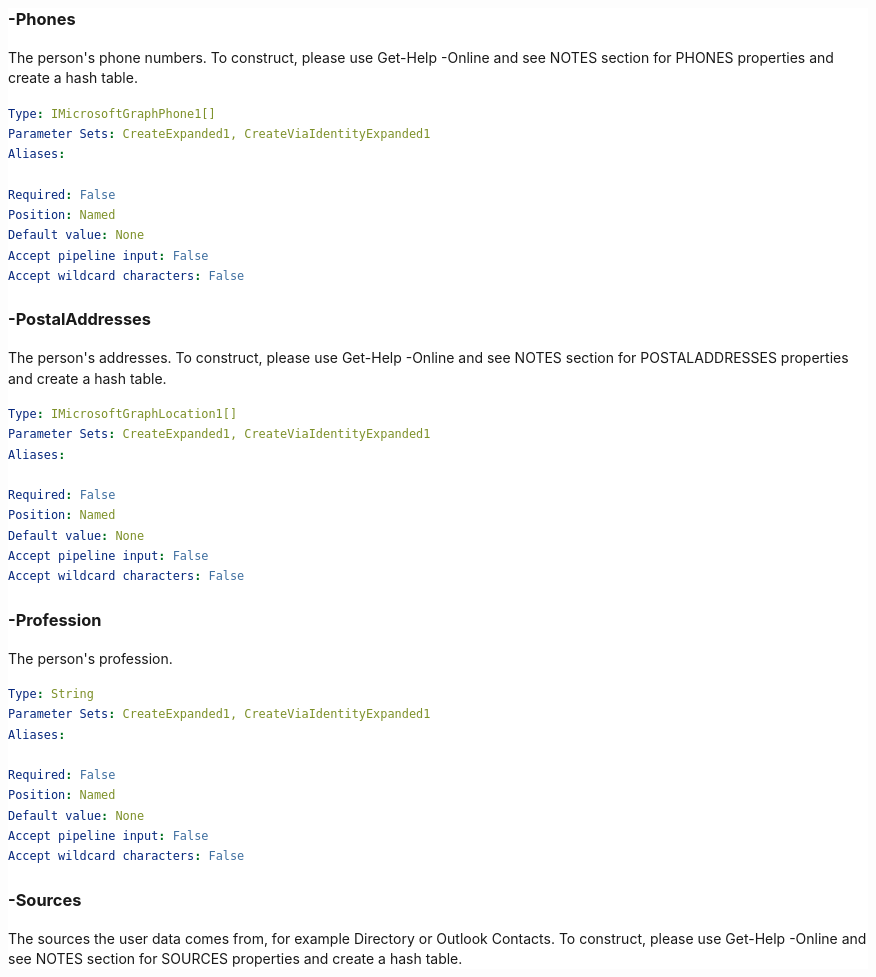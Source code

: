 ### -Phones
The person's phone numbers.
To construct, please use Get-Help -Online and see NOTES section for PHONES properties and create a hash table.

```yaml
Type: IMicrosoftGraphPhone1[]
Parameter Sets: CreateExpanded1, CreateViaIdentityExpanded1
Aliases:

Required: False
Position: Named
Default value: None
Accept pipeline input: False
Accept wildcard characters: False
```

### -PostalAddresses
The person's addresses.
To construct, please use Get-Help -Online and see NOTES section for POSTALADDRESSES properties and create a hash table.

```yaml
Type: IMicrosoftGraphLocation1[]
Parameter Sets: CreateExpanded1, CreateViaIdentityExpanded1
Aliases:

Required: False
Position: Named
Default value: None
Accept pipeline input: False
Accept wildcard characters: False
```

### -Profession
The person's profession.

```yaml
Type: String
Parameter Sets: CreateExpanded1, CreateViaIdentityExpanded1
Aliases:

Required: False
Position: Named
Default value: None
Accept pipeline input: False
Accept wildcard characters: False
```

### -Sources
The sources the user data comes from, for example Directory or Outlook Contacts.
To construct, please use Get-Help -Online and see NOTES section for SOURCES properties and create a hash table.
